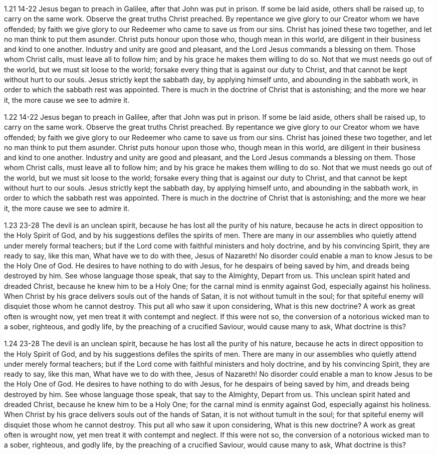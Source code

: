 1.21 14-22 Jesus began to preach in Galilee, after that John was put in prison. If some be laid aside, others shall be raised up, to carry on the same work. Observe the great truths Christ preached. By repentance we give glory to our Creator whom we have offended; by faith we give glory to our Redeemer who came to save us from our sins. Christ has joined these two together, and let no man think to put them asunder. Christ puts honour upon those who, though mean in this world, are diligent in their business and kind to one another. Industry and unity are good and pleasant, and the Lord Jesus commands a blessing on them. Those whom Christ calls, must leave all to follow him; and by his grace he makes them willing to do so. Not that we must needs go out of the world, but we must sit loose to the world; forsake every thing that is against our duty to Christ, and that cannot be kept without hurt to our souls. Jesus strictly kept the sabbath day, by applying himself unto, and abounding in the sabbath work, in order to which the sabbath rest was appointed. There is much in the doctrine of Christ that is astonishing; and the more we hear it, the more cause we see to admire it.

1.22 14-22 Jesus began to preach in Galilee, after that John was put in prison. If some be laid aside, others shall be raised up, to carry on the same work. Observe the great truths Christ preached. By repentance we give glory to our Creator whom we have offended; by faith we give glory to our Redeemer who came to save us from our sins. Christ has joined these two together, and let no man think to put them asunder. Christ puts honour upon those who, though mean in this world, are diligent in their business and kind to one another. Industry and unity are good and pleasant, and the Lord Jesus commands a blessing on them. Those whom Christ calls, must leave all to follow him; and by his grace he makes them willing to do so. Not that we must needs go out of the world, but we must sit loose to the world; forsake every thing that is against our duty to Christ, and that cannot be kept without hurt to our souls. Jesus strictly kept the sabbath day, by applying himself unto, and abounding in the sabbath work, in order to which the sabbath rest was appointed. There is much in the doctrine of Christ that is astonishing; and the more we hear it, the more cause we see to admire it.

1.23 23-28 The devil is an unclean spirit, because he has lost all the purity of his nature, because he acts in direct opposition to the Holy Spirit of God, and by his suggestions defiles the spirits of men. There are many in our assemblies who quietly attend under merely formal teachers; but if the Lord come with faithful ministers and holy doctrine, and by his convincing Spirit, they are ready to say, like this man, What have we to do with thee, Jesus of Nazareth! No disorder could enable a man to know Jesus to be the Holy One of God. He desires to have nothing to do with Jesus, for he despairs of being saved by him, and dreads being destroyed by him. See whose language those speak, that say to the Almighty, Depart from us. This unclean spirit hated and dreaded Christ, because he knew him to be a Holy One; for the carnal mind is enmity against God, especially against his holiness. When Christ by his grace delivers souls out of the hands of Satan, it is not without tumult in the soul; for that spiteful enemy will disquiet those whom he cannot destroy. This put all who saw it upon considering, What is this new doctrine? A work as great often is wrought now, yet men treat it with contempt and neglect. If this were not so, the conversion of a notorious wicked man to a sober, righteous, and godly life, by the preaching of a crucified Saviour, would cause many to ask, What doctrine is this?

1.24 23-28 The devil is an unclean spirit, because he has lost all the purity of his nature, because he acts in direct opposition to the Holy Spirit of God, and by his suggestions defiles the spirits of men. There are many in our assemblies who quietly attend under merely formal teachers; but if the Lord come with faithful ministers and holy doctrine, and by his convincing Spirit, they are ready to say, like this man, What have we to do with thee, Jesus of Nazareth! No disorder could enable a man to know Jesus to be the Holy One of God. He desires to have nothing to do with Jesus, for he despairs of being saved by him, and dreads being destroyed by him. See whose language those speak, that say to the Almighty, Depart from us. This unclean spirit hated and dreaded Christ, because he knew him to be a Holy One; for the carnal mind is enmity against God, especially against his holiness. When Christ by his grace delivers souls out of the hands of Satan, it is not without tumult in the soul; for that spiteful enemy will disquiet those whom he cannot destroy. This put all who saw it upon considering, What is this new doctrine? A work as great often is wrought now, yet men treat it with contempt and neglect. If this were not so, the conversion of a notorious wicked man to a sober, righteous, and godly life, by the preaching of a crucified Saviour, would cause many to ask, What doctrine is this?
